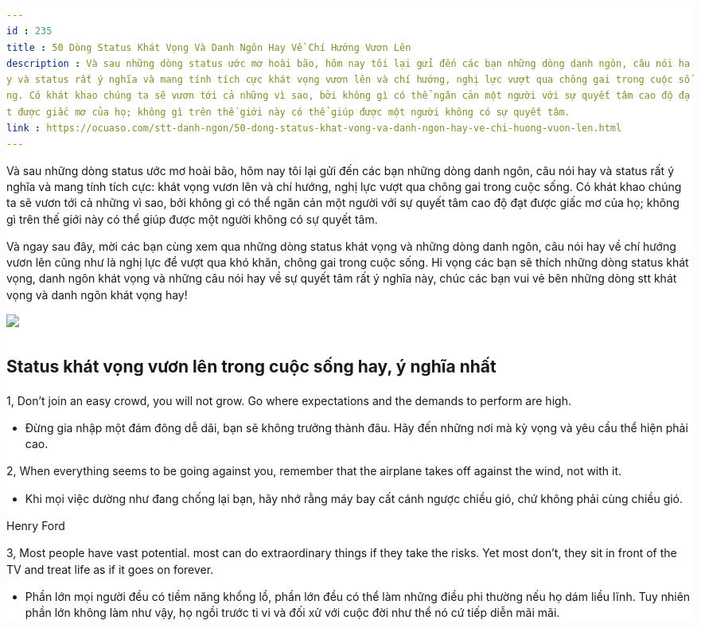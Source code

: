 ```yaml
---
id : 235
title : 50 Dòng Status Khát Vọng Và Danh Ngôn Hay Về Chí Hướng Vươn Lên
description : Và sau những dòng status ước mơ hoài bão, hôm nay tôi lại gửi đến các bạn những dòng danh ngôn, câu nói hay và status rất ý nghĩa và mang tính tích cực khát vọng vươn lên và chí hướng, nghị lực vượt qua chông gai trong cuộc sống. Có khát khao chúng ta sẽ vươn tới cả những vì sao, bởi không gì có thể ngăn cản một người với sự quyết tâm cao độ đạt được giấc mơ của họ; không gì trên thế giới này có thể giúp được một người không có sự quyết tâm.
link : https://ocuaso.com/stt-danh-ngon/50-dong-status-khat-vong-va-danh-ngon-hay-ve-chi-huong-vuon-len.html
---
```


Và sau những dòng status ước mơ hoài bão, hôm nay tôi lại gửi đến các bạn
những dòng danh ngôn, câu nói hay và status rất ý nghĩa và mang tính tích
cực: khát vọng vươn lên và chí hướng, nghị lực vượt qua chông gai trong
cuộc sống. Có khát khao chúng ta sẽ vươn tới cả những vì sao, bởi không
gì có thể ngăn cản một người với sự quyết tâm cao độ đạt được giấc mơ của
họ; không gì trên thế giới này có thể giúp được một người không có sự quyết
tâm.

Và ngay sau đây, mời các bạn cùng xem qua những dòng status khát vọng và
những dòng danh ngôn, câu nói hay về chí hướng vươn lên cũng như là nghị
lực để vượt qua khó khăn, chông gai trong cuộc sống. Hi vọng các bạn sẽ
thích những dòng status khát vọng, danh ngôn khát vọng và những câu nói
hay về sự quyết tâm rất ý nghĩa này, chúc các bạn vui vẻ bên những dòng
stt khát vọng và danh ngôn khát vọng hay!

![](https://ocuaso.com/wp-content/uploads/2017/05/50-dong-status-khat-vong-va-danh-ngon-hay-ve-chi-huong-vuon-len-2.jpg)

## Status khát vọng vươn lên trong cuộc sống hay, ý nghĩa nhất

1, Don’t join an easy crowd, you will not grow. Go where expectations and
the demands to perform are high.

- Đừng gia nhập một đám đông dễ dãi, bạn sẽ không trưởng thành đâu. Hãy
đến những nơi mà kỳ vọng và yêu cầu thể hiện phải cao.

2, When everything seems to be going against you, remember that the airplane
takes off against the wind, not with it.

- Khi mọi việc dường như đang chống lại bạn, hãy nhớ rằng máy bay cất cánh
ngược chiều gió, chứ không phải cùng chiều gió.

Henry Ford

3, Most people have vast potential. most can do extraordinary things if
they take the risks. Yet most don’t, they sit in front of the TV and treat
life as if it goes on forever.

- Phần lớn mọi người đều có tiềm năng khổng lồ, phần lớn đều có thể làm
những điều phi thường nếu họ dám liều lĩnh. Tuy nhiên phần lớn không làm
như vậy, họ ngồi trước ti vi và đối xử với cuộc đời như thể nó cứ tiếp diễn
mãi mãi.
